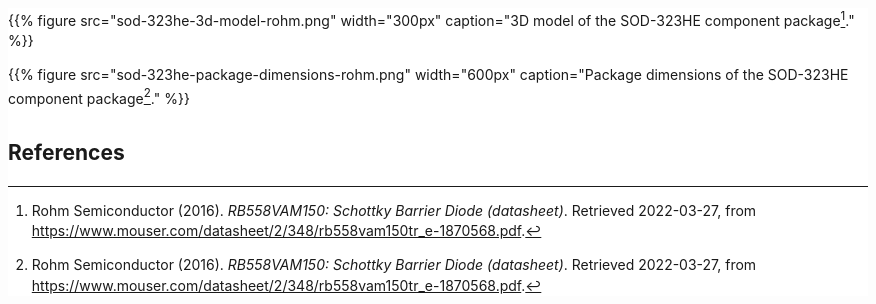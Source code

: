 {{% figure src="sod-323he-3d-model-rohm.png" width="300px" caption="3D model of the SOD-323HE component package[^bib-rohm-rb558vam150-ds]." %}}

{{% figure src="sod-323he-package-dimensions-rohm.png" width="600px" caption="Package dimensions of the SOD-323HE component package[^bib-rohm-rb558vam150-ds]." %}}

## References

[^bib-nxp-sod323-ds]:  NXP (2019, July 30). _SOD323 plastic, surface-mounted package; 2 leads; 1.3 mm pitch; 1.7mm x 1.25 mm x 0.95 mm body (datasheet)_. Retrieved 2022-03-25, from https://www.nxp.com/docs/en/package-information/SOD323.pdf.
[^bib-nexperia-pmeg2020aea]:  Nexperia. _PMEG2020AEA: 20 V, 2 A very low VF MEGA Schottky barrier rectifier in SOD323 (SC-76) package (datasheet)_. Retrieved 2022-03-25, from https://assets.nexperia.com/documents/data-sheet/PMEG2020AEA.pdf.
[^bib-central-semi-sod-323fl]:  Central Semiconductor (2013, Mar 27). _Package Details: SOD-323FL Case_. Retrieved 2022-03-27, from https://www.centralsemi.com/PDFS/CASE/SOD-323FLPD.PDF.
[^bib-rohm-rb558vam150-ds]:  Rohm Semiconductor (2016). _RB558VAM150: Schottky Barrier Diode (datasheet)_. Retrieved 2022-03-27, from https://www.mouser.com/datasheet/2/348/rb558vam150tr_e-1870568.pdf.
[^bib-diodes-inc-sod-323f]:  Diodes Incorporated. _SOD-323F: Package Information (datasheet)_. Retrieved 2022-03-27, from https://www.diodes.com/assets/Package-Files/SOD323F.pdf.
[^bib-mouser-pmeg2020ejf]:  Mouser. _Nexperia PMEG2020EJF (product page)_. Retrieved 2022-03-28, from https://www.mouser.com/ProductDetail/Nexperia/PMEG2020EJF?qs=45Avz0nZxhu5ApwA0R%252B84A%3D%3D.
[^bib-nexperia-sod-323f]:  Nexperia. _Packages -> SC-90 (SOD-323F)_. Retrieved 2022-03-28, from https://www.nexperia.com/packages/SOD323F.html. 
[^bib-rohm-udzv33b-ds]:  Rohm Semiconductor (2021, Jan 8). _UDZV: Zener Diode (datasheet). Retrieved 2022-03-28, from https://fscdn.rohm.com/en/products/databook/datasheet/discrete/diode/zener/udzvte-1733b-e.pdf.

